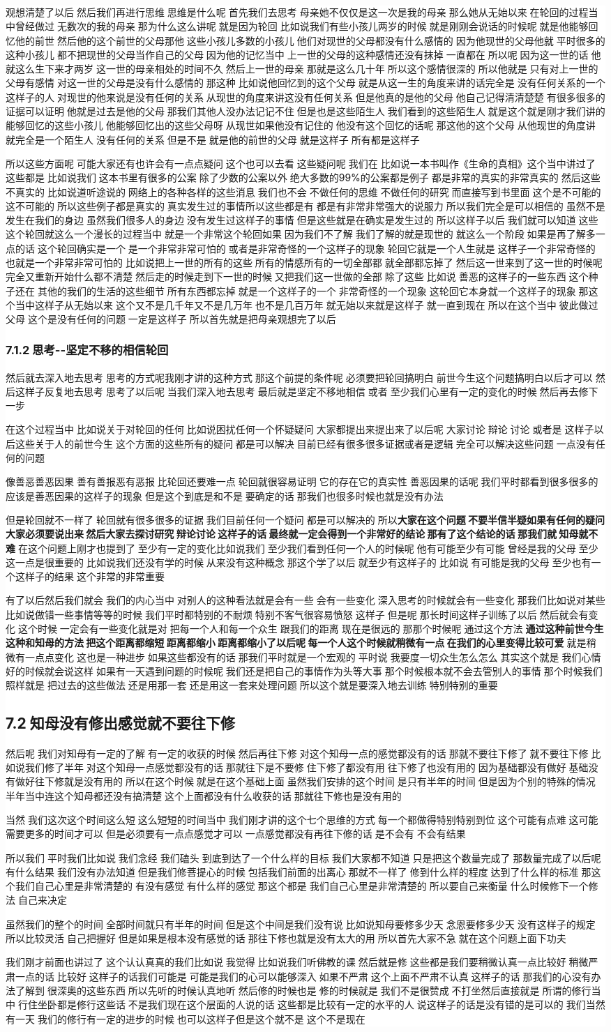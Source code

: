 观想清楚了以后 然后我们再进行思维 思维是什么呢 首先我们去思考 母亲她不仅仅是这一次是我的母亲 那么她从无始以来 在轮回的过程当中曾经做过 无数次的我的母亲 那为什么这么讲呢 就是因为轮回 比如说我们有些小孩儿两岁的时候 就是刚刚会说话的时候呢 就是他能够回忆他的前世 然后他的这个前世的父母那他 这些小孩儿多数的小孩儿 他们对现世的父母都没有什么感情的 因为他现世的父母他就 平时很多的这种小孩儿 都不把现世的父母当作自己的父母 因为他的记忆当中 上一世的父母的这种感情还没有抹掉 一直都在 所以呢 因为这一世的话 他就这么生下来才两岁 这一世的母亲相处的时间不久 然后上一世的母亲 那就是这么几十年 所以这个感情很深的 所以他就是 只有对上一世的父母有感情 对这一世的父母是没有什么感情的 那这种 比如说他回忆到的这个父母 就是从这一生的角度来讲的话完全是 没有任何关系的一个这样子的人 对现世的他来说是没有任何的关系 从现世的角度来讲这没有任何关系 但是他真的是他的父母 他自己记得清清楚楚 有很多很多的证据可以证明 他就是过去是他的父母 那我们其他人没办法记记不住 但是也是这些陌生人 我们看到的这些陌生人 就是这个就是刚才我们讲的 能够回忆的这些小孩儿 他能够回忆出的这些父母呀 从现世如果他没有记住的 他没有这个回忆的话呢 那这他的这个父母 从他现世的角度讲 就完全是一个陌生人 没有任何的关系 但是不是 就是他的前世的父母 就是这样子 所有都是这样子

所以这些方面呢 可能大家还有也许会有一点点疑问 这个也可以去看 这些疑问呢 我们在 比如说一本书叫作《生命的真相》这个当中讲过了 这些都是 比如说我们 这本书里有很多的公案 除了少数的公案以外 绝大多数的99%的公案都是例子 都是非常的真实的非常真实的 然后这些不真实的 比如说道听途说的 网络上的各种各样的这些消息 我们也不会 不做任何的思维 不做任何的研究 而直接写到书里面 这个是不可能的这不可能的 所以这些例子都是真实的 真实发生过的事情所以这些都是有 都是有非常非常强大的说服力 所以我们完全是可以相信的 虽然不是发生在我们的身边 虽然我们很多人的身边 没有发生过这样子的事情 但是这些就是在确实是发生过的 所以这样子以后 我们就可以知道 这些 这个轮回就这么一个漫长的过程当中 就是一个非常这个轮回如果 因为我们不了解 我们了解的就是现世的 就这么一个阶段 如果是再了解多一点的话 这个轮回确实是一个 是一个非常非常可怕的 或者是非常奇怪的一个这样子的现象 轮回它就是一个人生就是 这样子一个非常奇怪的 也就是一个非常非常可怕的 比如说把上一世的所有的这些 所有的情感所有的一切全部都 就全部都忘掉了 然后这一世来到了这一世的时候呢 完全又重新开始什么都不清楚 然后走的时候走到下一世的时候 又把我们这一世做的全部 除了这些 比如说 善恶的这样子的一些东西 这个种子还在 其他的我们的生活的这些细节 所有东西都忘掉 就是一个这样子的一个 非常奇怪的一个现象 这轮回它本身就一个这样子的现象 那这个当中这样子从无始以来 这个又不是几千年又不是几万年 也不是几百万年 就无始以来就是这样子 就一直到现在 所以在这个当中 彼此做过父母 这个是没有任何的问题 一定是这样子 所以首先就是把母亲观想完了以后

### 7.1.2 思考--坚定不移的相信轮回

然后就去深入地去思考 思考的方式呢我刚才讲的这种方式 那这个前提的条件呢 必须要把轮回搞明白 前世今生这个问题搞明白以后才可以 然后这样子反复地去思考 思考了以后呢 当我们深入地去思考 最后就是坚定不移地相信 或者 至少我们心里有一定的变化的时候 然后再去修下一步

在这个过程当中 比如说关于对轮回的任何 比如说困扰任何一个怀疑疑问 大家都提出来提出来了以后呢 大家讨论 辩论 讨论 或者是 这样子以后这些关于人的前世今生 这个方面的这些所有的疑问 都是可以解决 目前已经有很多很多证据或者是逻辑 完全可以解决这些问题 一点没有任何的问题

像善恶善恶因果 善有善报恶有恶报 比轮回还要难一点 轮回就很容易证明 它的存在它的真实性 善恶因果的话呢 我们平时都看到很多很多的 应该是善恶因果的这样子的现象 但是这个到底是和不是 要确定的话 那我们也很多时候也就是没有办法

但是轮回就不一样了 轮回就有很多很多的证据 我们目前任何一个疑问 都是可以解决的 所以**大家在这个问题 不要半信半疑如果有任何的疑问 大家必须要说出来 然后大家去探讨研究 辩论讨论 这样子的话 最终就一定会得到一个非常好的结论 那有了这个结论的话 那我们就 知母就不难** 在这个问题上刚才也提到了 至少有一定的变化比如说我们 至少我们看到任何一个人的时候呢 他有可能至少有可能 曾经是我的父母 至少这一点是很重要的 比如说我们还没有学的时候 从来没有这种概念 那这个学了以后 就至少有这样子的 比如说 有可能是我的父母 至少也有一个这样子的结果 这个非常的非常重要

有了以后然后我们就会 我们的内心当中 对别人的这种看法就是会有一些 会有一些变化 深入思考的时候就会有一些变化 那我们比如说对某些 比如说做错一些事情等等的时候 我们平时都特别的不耐烦 特别不客气很容易愤怒 这样子 但是呢 那长时间这样子训练了以后 然后就会有变化 这个时候 一定会有一些变化就是对 把每一个人和每一个众生 跟我们的距离 现在是很远的 那那个时候呢 通过这个方法 **通过这种前世今生这种和知母的方法 把这个距离都缩短 距离都缩小 距离都缩小了以后呢 每一个人这个时候就稍微有一点 在我们的心里变得比较可爱** 就是稍微有一点点变化 这也是一种进步 如果这些都没有的话 那我们平时就是一个宏观的 平时说 我要度一切众生怎么怎么 其实这个就是 我们心情好的时候就会说这样 如果有一天遇到问题的时候呢 我们还是把自己的事情作为头等大事 那个时候根本就不会去管别人的事情 那个时候我们照样就是 把过去的这些做法 还是用那一套 还是用这一套来处理问题 所以这个就是要深入地去训练 特别特别的重要

## 7.2 知母没有修出感觉就不要往下修

然后呢 我们对知母有一定的了解 有一定的收获的时候 然后再往下修 对这个知母一点的感觉都没有的话 那就不要往下修了 就不要往下修 比如说我们修了半年 对这个知母一点感觉都没有的话 那就往下是不要修 住下修了都没有用 往下修了也没有用的 因为基础都没有做好 基础没有做好往下修就是没有用的 所以在这个时候 就是在这个基础上面 虽然我们安排的这个时间 是只有半年的时间 但是因为个别的特殊的情况 半年当中连这个知母都还没有搞清楚 这个上面都没有什么收获的话 那就往下修也是没有用的

当然 我们这次这个时间这么短 这么短短的时间当中 我们刚才讲的这个七个思维的方式 每一个都做得特别特别到位 这个可能有点难 这可能需要更多的时间才可以 但是必须要有一点点感觉才可以 一点感觉都没有再往下修的话 是不会有 不会有结果

所以我们 平时我们比如说 我们念经 我们磕头 到底到达了一个什么样的目标 我们大家都不知道 只是把这个数量完成了 那数量完成了以后呢 有什么结果 我们没有办法知道 但是我们修菩提心的时候 包括我们前面的出离心 那就不一样了 修到什么样的程度 达到了什么样的标准 那这个我们自己心里是非常清楚的 有没有感觉 有什么样的感觉 那这个都是 我们自己心里是非常清楚的 所以要自己来衡量 什么时候修下一个修法 自己来决定

虽然我们的整个的时间 全部时间就只有半年的时间 但是这个中间是我们没有说 比如说知母要修多少天 念恩要修多少天 没有这样子的规定 所以比较灵活 自己把握好 但是如果是根本没有感觉的话 那往下修也就是没有太大的用 所以首先大家不急 就在这个问题上面下功夫

我们刚才前面也讲过了 这个认认真真的我们比如说 我觉得 比如说我们听佛教的课 然后就是修 这些都是我们要稍微认真一点比较好 稍微严肃一点的话 比较好 这样子的话我们可能是 可能是我们的心可以能够深入 如果不严肃 这个上面不严肃不认真 这样子的话 那我们的心没有办法了解到 很深奥的这些东西 所以先听的时候认真地听 然后修的时候也是 修的时候就是 我们不是很赞成 不打坐然后直接就是 所谓的修行当中 行住坐卧都是修行这些话 不是我们现在这个层面的人说的话 这些都是比较有一定的水平的人 说这样子的话是没有错的是可以的 我们当然有一天 我们的修行有一定的进步的时候 也可以这样子但是这个就不是 这个不是现在
